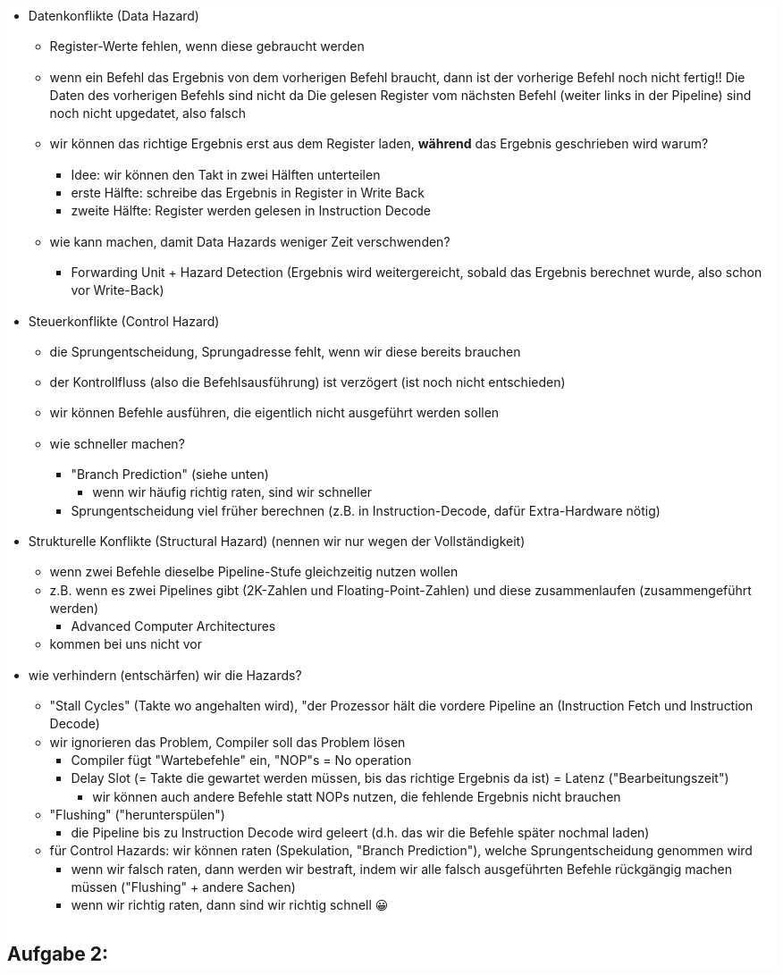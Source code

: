 - Datenkonflikte (Data Hazard)

  - Register-Werte fehlen, wenn diese gebraucht werden
  - wenn ein Befehl das Ergebnis von dem vorherigen Befehl braucht, dann ist der vorherige Befehl noch nicht fertig!!
    Die Daten des vorherigen Befehls sind nicht da
    Die gelesen Register vom nächsten Befehl (weiter links in der Pipeline) sind noch nicht upgedatet, also falsch
  - wir können das richtige Ergebnis erst aus dem Register laden, **während** das Ergebnis geschrieben wird
    warum?

    - Idee: wir können den Takt in zwei Hälften unterteilen
    - erste Hälfte: schreibe das Ergebnis in Register in Write Back
    - zweite Hälfte: Register werden gelesen in Instruction Decode
  - wie kann machen, damit Data Hazards weniger Zeit verschwenden?

    - Forwarding Unit + Hazard Detection (Ergebnis wird weitergereicht, sobald das Ergebnis berechnet wurde, also schon vor Write-Back)
- Steuerkonflikte (Control Hazard)

  - die Sprungentscheidung, Sprungadresse fehlt, wenn wir diese bereits brauchen
  - der Kontrollfluss (also die Befehlsausführung) ist verzögert (ist noch nicht entschieden)
  - wir können Befehle ausführen, die eigentlich nicht ausgeführt werden sollen
  - wie schneller machen?

    - "Branch Prediction" (siehe unten)
      - wenn wir häufig richtig raten, sind wir schneller
    - Sprungentscheidung viel früher berechnen (z.B. in Instruction-Decode, dafür Extra-Hardware nötig)
- Strukturelle Konflikte (Structural Hazard) (nennen wir nur wegen der Vollständigkeit)

  - wenn zwei Befehle dieselbe Pipeline-Stufe gleichzeitig nutzen wollen
  - z.B. wenn es zwei Pipelines gibt (2K-Zahlen und Floating-Point-Zahlen) und diese zusammenlaufen (zusammengeführt werden)
    - Advanced Computer Architectures
  - kommen bei uns nicht vor
- wie verhindern (entschärfen) wir die Hazards?

  - "Stall Cycles" (Takte wo angehalten wird), "der Prozessor hält die vordere Pipeline an (Instruction Fetch und Instruction Decode)
  - wir ignorieren das Problem, Compiler soll das Problem lösen
    - Compiler fügt "Wartebefehle" ein, "NOP"s = No operation
    - Delay Slot (= Takte die gewartet werden müssen, bis das richtige Ergebnis da ist) = Latenz ("Bearbeitungszeit")
      - wir können auch andere Befehle statt NOPs nutzen, die fehlende Ergebnis nicht brauchen
  - "Flushing" ("herunterspülen")
    - die Pipeline bis zu Instruction Decode wird geleert (d.h. das wir die Befehle später nochmal laden)
  - für Control Hazards: wir können raten (Spekulation, "Branch Prediction"), welche Sprungentscheidung genommen wird
    - wenn wir falsch raten, dann werden wir bestraft, indem wir alle falsch ausgeführten Befehle rückgängig machen müssen ("Flushing" + andere Sachen)
    - wenn wir richtig raten, dann sind wir richtig schnell 😀

## Aufgabe 2:
